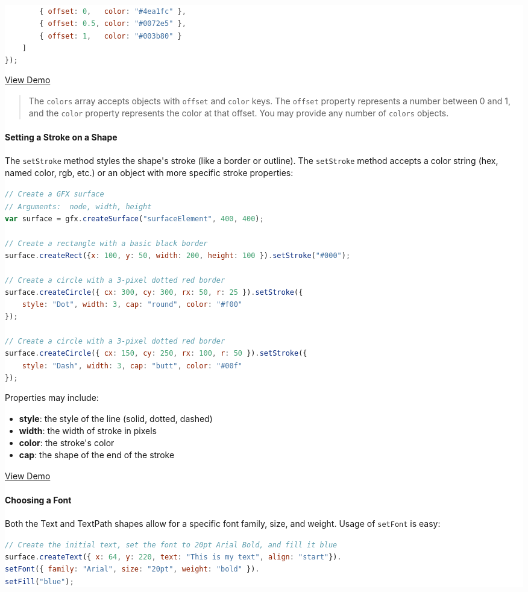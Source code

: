 ```js
		{ offset: 0,   color: "#4ea1fc" },
		{ offset: 0.5, color: "#0072e5" },
		{ offset: 1,   color: "#003b80" }
	]
});
```
<a href="demo/fills.html" class="button">View Demo</a>


> The `colors` array accepts objects with `offset` and `color` keys.  The `offset` property represents a number between 0 and 1, and the `color` property represents the color at that offset.  You may provide any number of `colors` objects.

#### Setting a Stroke on a Shape

The `setStroke` method styles the shape's stroke (like a border or outline).  The `setStroke` method accepts a color string (hex, named color, rgb, etc.)  or an object with more specific stroke properties:

```js
// Create a GFX surface
// Arguments:  node, width, height
var surface = gfx.createSurface("surfaceElement", 400, 400);

// Create a rectangle with a basic black border
surface.createRect({x: 100, y: 50, width: 200, height: 100 }).setStroke("#000");

// Create a circle with a 3-pixel dotted red border
surface.createCircle({ cx: 300, cy: 300, rx: 50, r: 25 }).setStroke({
	style: "Dot", width: 3, cap: "round", color: "#f00"
});

// Create a circle with a 3-pixel dotted red border
surface.createCircle({ cx: 150, cy: 250, rx: 100, r: 50 }).setStroke({
	style: "Dash", width: 3, cap: "butt", color: "#00f"
});
```

Properties may include:

*   **style**: the style of the line (solid, dotted, dashed)
*   **width**: the width of stroke in pixels
*   **color**: the stroke's color
*   **cap**: the shape of the end of the stroke

<a href="demo/strokes.html" class="button">View Demo</a>

#### Choosing a Font

Both the Text and TextPath shapes allow for a specific font family, size, and weight.  Usage of `setFont` is easy:

```js
// Create the initial text, set the font to 20pt Arial Bold, and fill it blue
surface.createText({ x: 64, y: 220, text: "This is my text", align: "start"}).
setFont({ family: "Arial", size: "20pt", weight: "bold" }).
setFill("blue");
```
